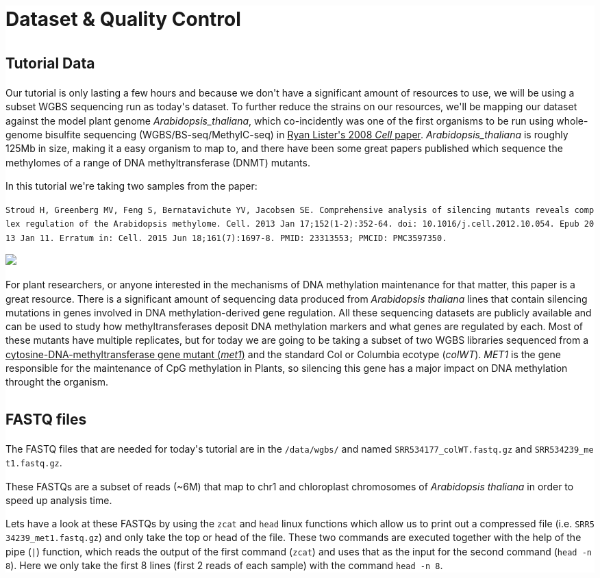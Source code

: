 
# Dataset & Quality Control

## Tutorial Data

Our tutorial is only lasting a few hours and because we don't have a significant amount of resources to use, we will be using a subset WGBS sequencing run as today's dataset. 
To further reduce the strains on our resources, we'll be mapping our dataset against the model plant genome _Arabidopsis_thaliana_, which co-incidently was one of the first organisms to be run using whole-genome bisulfite sequencing (WGBS/BS-seq/MethylC-seq) in [Ryan Lister's 2008 _Cell_ paper](http://www.sciencedirect.com/science/article/pii/S0092867408004480). 
_Arabidopsis_thaliana_ is roughly 125Mb in size, making it a easy organism to map to, and there have been some great papers published which sequence the methylomes of a range of DNA methyltransferase (DNMT) mutants.

In this tutorial we're taking two samples from the paper:

    Stroud H, Greenberg MV, Feng S, Bernatavichute YV, Jacobsen SE. Comprehensive analysis of silencing mutants reveals complex regulation of the Arabidopsis methylome. Cell. 2013 Jan 17;152(1-2):352-64. doi: 10.1016/j.cell.2012.10.054. Epub 2013 Jan 11. Erratum in: Cell. 2015 Jun 18;161(7):1697-8. PMID: 23313553; PMCID: PMC3597350.

![](https://els-jbs-prod-cdn.jbs.elsevierhealth.com/cms/attachment/2a889f3d-454d-433a-9ac2-2b020fa86705/fx1.jpg)

For plant researchers, or anyone interested in the mechanisms of DNA methylation maintenance for that matter, this paper is a great resource.
There is a significant amount of sequencing data produced from _Arabidopsis thaliana_ lines that contain silencing mutations in genes involved in DNA methylation-derived gene regulation. 
All these sequencing datasets are publicly available and can be used to study how methyltransferases deposit DNA methylation markers and what genes are regulated by each.
Most of these mutants have multiple replicates, but for today we are going to be taking a subset of two WGBS libraries sequenced from a [cytosine-DNA-methyltransferase gene mutant (_met1_)](https://pubmed.ncbi.nlm.nih.gov/12663548/) and the standard Col or Columbia ecotype (_colWT_).
_MET1_ is the gene responsible for the maintenance of CpG methylation in Plants, so silencing this gene has a major impact on DNA methylation throught the organism.


## FASTQ files

The FASTQ files that are needed for today's tutorial are in the `/data/wgbs/` and named `SRR534177_colWT.fastq.gz` and `SRR534239_met1.fastq.gz`.

These FASTQs are a subset of reads (~6M) that map to chr1 and chloroplast chromosomes of _Arabidopsis thaliana_ in order to speed up analysis time.

Lets have a look at these FASTQs by using the `zcat` and `head` linux functions which allow us to print out a compressed file (i.e. `SRR534239_met1.fastq.gz`) and only take the top or head of the file.
These two commands are executed together with the help of the pipe (`|`) function, which reads the output of the first command (`zcat`) and uses that as the input for the second command (`head -n 8`).
Here we only take the first 8 lines (first 2 reads of each sample) with the command `head -n 8`.
